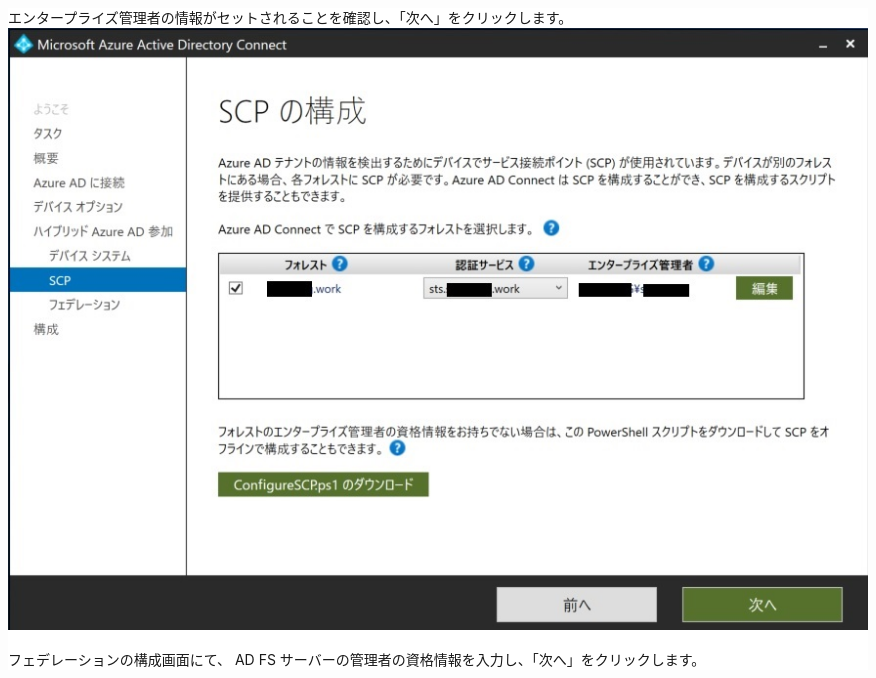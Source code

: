 エンタープライズ管理者の情報がセットされることを確認し、「次へ」をクリックします。
![](./how-to-create-hybridazureadjoin-federated/014.jpg)

フェデレーションの構成画面にて、 AD FS サーバーの管理者の資格情報を入力し、「次へ」をクリックします。